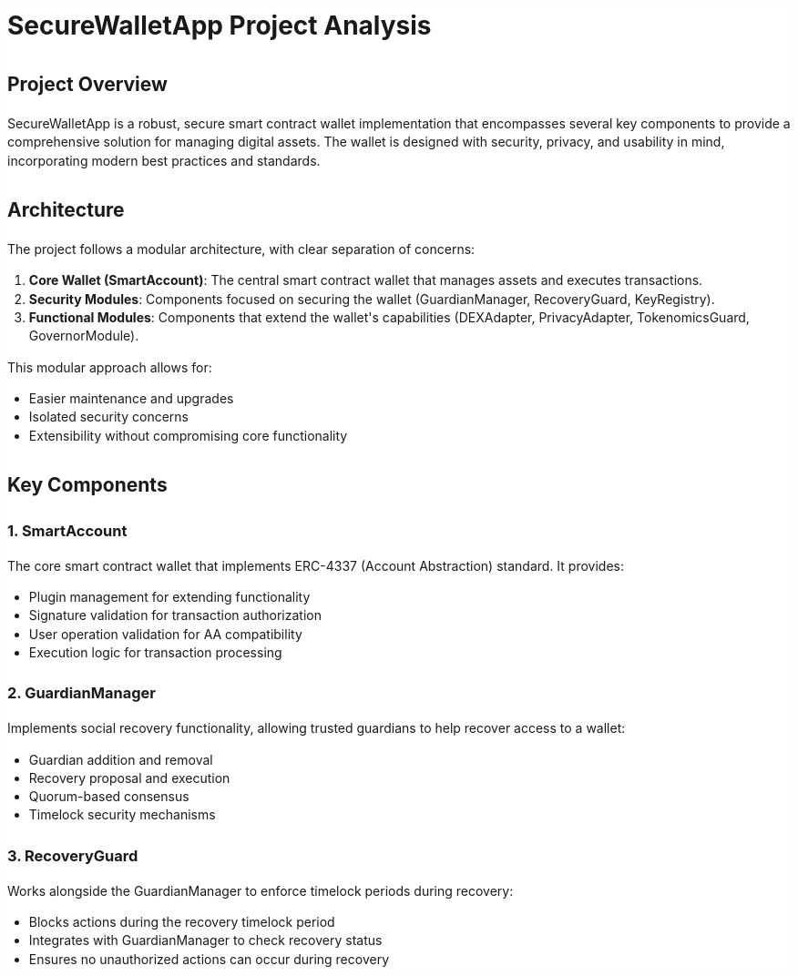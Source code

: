 # SecureWalletApp Project Analysis

## Project Overview

SecureWalletApp is a robust, secure smart contract wallet implementation that encompasses several key components to provide a comprehensive solution for managing digital assets. The wallet is designed with security, privacy, and usability in mind, incorporating modern best practices and standards.

## Architecture

The project follows a modular architecture, with clear separation of concerns:

1. **Core Wallet (SmartAccount)**: The central smart contract wallet that manages assets and executes transactions.
2. **Security Modules**: Components focused on securing the wallet (GuardianManager, RecoveryGuard, KeyRegistry).
3. **Functional Modules**: Components that extend the wallet's capabilities (DEXAdapter, PrivacyAdapter, TokenomicsGuard, GovernorModule).

This modular approach allows for:
- Easier maintenance and upgrades
- Isolated security concerns
- Extensibility without compromising core functionality

## Key Components

### 1. SmartAccount

The core smart contract wallet that implements ERC-4337 (Account Abstraction) standard. It provides:
- Plugin management for extending functionality
- Signature validation for transaction authorization
- User operation validation for AA compatibility
- Execution logic for transaction processing

### 2. GuardianManager

Implements social recovery functionality, allowing trusted guardians to help recover access to a wallet:
- Guardian addition and removal
- Recovery proposal and execution
- Quorum-based consensus
- Timelock security mechanisms

### 3. RecoveryGuard

Works alongside the GuardianManager to enforce timelock periods during recovery:
- Blocks actions during the recovery timelock period
- Integrates with GuardianManager to check recovery status
- Ensures no unauthorized actions can occur during recovery
